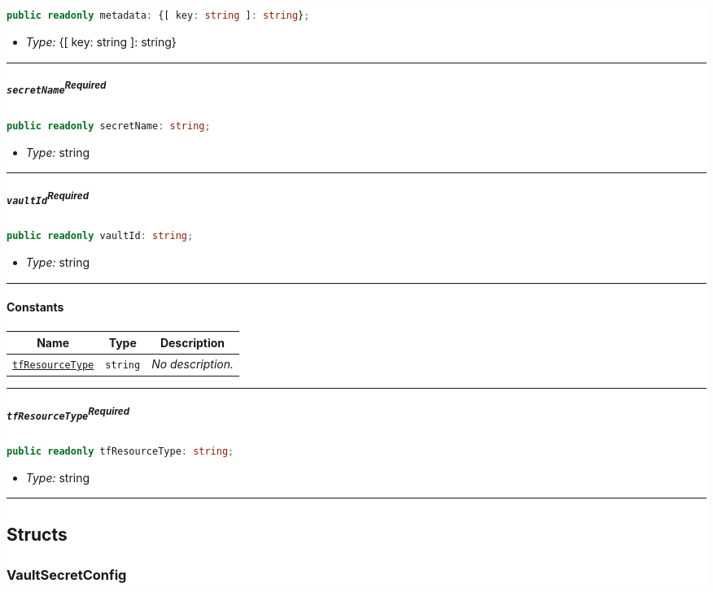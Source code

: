 ```typescript
public readonly metadata: {[ key: string ]: string};
```

- *Type:* {[ key: string ]: string}

---

##### `secretName`<sup>Required</sup> <a name="secretName" id="rhizo-co-terraform-provider-oci.vaultSecret.VaultSecret.property.secretName"></a>

```typescript
public readonly secretName: string;
```

- *Type:* string

---

##### `vaultId`<sup>Required</sup> <a name="vaultId" id="rhizo-co-terraform-provider-oci.vaultSecret.VaultSecret.property.vaultId"></a>

```typescript
public readonly vaultId: string;
```

- *Type:* string

---

#### Constants <a name="Constants" id="Constants"></a>

| **Name** | **Type** | **Description** |
| --- | --- | --- |
| <code><a href="#rhizo-co-terraform-provider-oci.vaultSecret.VaultSecret.property.tfResourceType">tfResourceType</a></code> | <code>string</code> | *No description.* |

---

##### `tfResourceType`<sup>Required</sup> <a name="tfResourceType" id="rhizo-co-terraform-provider-oci.vaultSecret.VaultSecret.property.tfResourceType"></a>

```typescript
public readonly tfResourceType: string;
```

- *Type:* string

---

## Structs <a name="Structs" id="Structs"></a>

### VaultSecretConfig <a name="VaultSecretConfig" id="rhizo-co-terraform-provider-oci.vaultSecret.VaultSecretConfig"></a>
